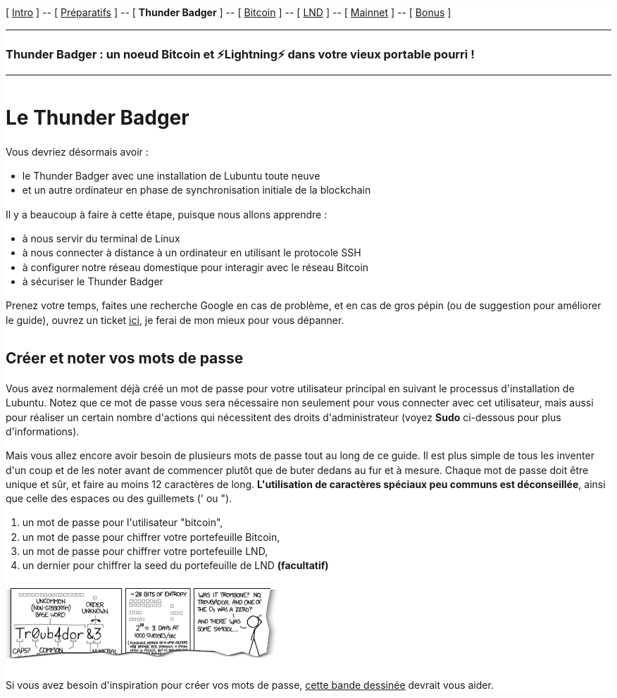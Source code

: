 [ [Intro](README.md) ] -- [ [Préparatifs](thunderbadger_10_preparations.md) ] -- [ **Thunder Badger** ] -- [ [Bitcoin](thunderbadger_30_bitcoin.md) ] -- [ [LND](thunderbadger_40_lnd.md) ] -- [ [Mainnet](thunderbadger_50_mainnet.md) ] -- [ [Bonus](thunderbadger_60_bonus.md) ]

-------
### Thunder Badger : un noeud Bitcoin et ⚡Lightning️⚡ dans votre vieux portable pourri !
--------

# Le Thunder Badger

Vous devriez désormais avoir :
* le Thunder Badger avec une installation de Lubuntu toute neuve
* et un autre ordinateur en phase de synchronisation initiale de la blockchain

Il y a beaucoup à faire à cette étape, puisque nous allons apprendre :
* à nous servir du terminal de Linux
* à nous connecter à distance à un ordinateur en utilisant le protocole SSH
* à configurer notre réseau domestique pour interagir avec le réseau Bitcoin
* à sécuriser le Thunder Badger

Prenez votre temps, faites une recherche Google en cas de problème, et en cas de gros pépin (ou de suggestion pour améliorer le guide), ouvrez un ticket [ici](https://github.com/BobleChinois/guides), je ferai de mon mieux pour vous dépanner.

## Créer et noter vos mots de passe
Vous avez normalement déjà créé un mot de passe pour votre utilisateur principal en suivant le processus d'installation de Lubuntu. Notez que ce mot de passe vous sera nécessaire non seulement pour vous connecter avec cet utilisateur, mais aussi pour réaliser un certain nombre d'actions qui nécessitent des droits d'administrateur (voyez **Sudo** ci-dessous pour plus d'informations).

Mais vous allez encore avoir besoin de plusieurs mots de passe tout au long de ce guide. Il est plus simple de tous les inventer d'un coup et de les noter avant de commencer plutôt que de buter dedans au fur et à mesure. Chaque mot de passe doit être unique et sûr, et faire au moins 12 caractères de long. **L'utilisation de caractères spéciaux peu communs est déconseillée**, ainsi que celle des espaces ou des guillemets (' ou ").

1. un mot de passe pour l'utilisateur "bitcoin",
2. un mot de passe pour chiffrer votre portefeuille Bitcoin,
3. un mot de passe pour chiffrer votre portefeuille LND,
4. un dernier pour chiffrer la seed du portefeuille de LND **(facultatif)**

![xkcd: Password Strength](images/20_xkcd_password_strength.png)

Si vous avez besoin d'inspiration pour créer vos mots de passe, [cette bande dessinée](https://xkcd.com/936/) devrait vous aider. 
